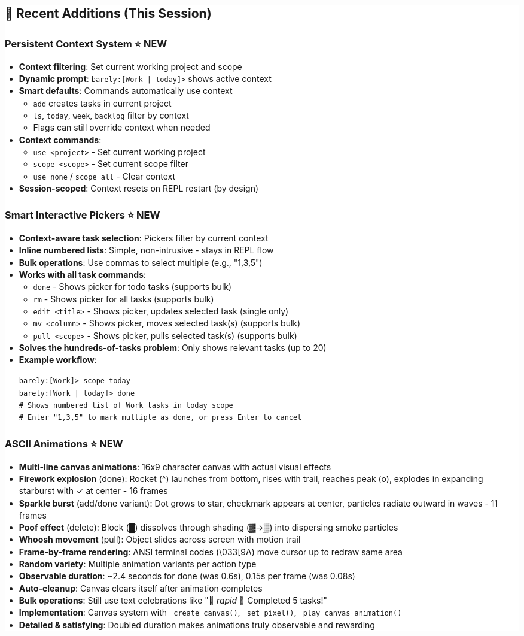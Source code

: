
## 🚀 Recent Additions (This Session)

### Persistent Context System ⭐ **NEW**
- **Context filtering**: Set current working project and scope
- **Dynamic prompt**: `barely:[Work | today]>` shows active context
- **Smart defaults**: Commands automatically use context
  - `add` creates tasks in current project
  - `ls`, `today`, `week`, `backlog` filter by context
  - Flags can still override context when needed
- **Context commands**:
  - `use <project>` - Set current working project
  - `scope <scope>` - Set current scope filter
  - `use none` / `scope all` - Clear context
- **Session-scoped**: Context resets on REPL restart (by design)

### Smart Interactive Pickers ⭐ **NEW**
- **Context-aware task selection**: Pickers filter by current context
- **Inline numbered lists**: Simple, non-intrusive - stays in REPL flow
- **Bulk operations**: Use commas to select multiple (e.g., "1,3,5")
- **Works with all task commands**:
  - `done` - Shows picker for todo tasks (supports bulk)
  - `rm` - Shows picker for all tasks (supports bulk)
  - `edit <title>` - Shows picker, updates selected task (single only)
  - `mv <column>` - Shows picker, moves selected task(s) (supports bulk)
  - `pull <scope>` - Shows picker, pulls selected task(s) (supports bulk)
- **Solves the hundreds-of-tasks problem**: Only shows relevant tasks (up to 20)
- **Example workflow**:
  ```
  barely:[Work]> scope today
  barely:[Work | today]> done
  # Shows numbered list of Work tasks in today scope
  # Enter "1,3,5" to mark multiple as done, or press Enter to cancel
  ```

### ASCII Animations ⭐ **NEW**
- **Multi-line canvas animations**: 16x9 character canvas with actual visual effects
- **Firework explosion** (done): Rocket (^) launches from bottom, rises with trail, reaches peak (o), explodes in expanding starburst with ✓ at center - 16 frames
- **Sparkle burst** (add/done variant): Dot grows to star, checkmark appears at center, particles radiate outward in waves - 11 frames
- **Poof effect** (delete): Block (█) dissolves through shading (▓→▒) into dispersing smoke particles
- **Whoosh movement** (pull): Object slides across screen with motion trail
- **Frame-by-frame rendering**: ANSI terminal codes (\033[9A) move cursor up to redraw same area
- **Random variety**: Multiple animation variants per action type
- **Observable duration**: ~2.4 seconds for done (was 0.6s), 0.15s per frame (was 0.08s)
- **Auto-cleanup**: Canvas clears itself after animation completes
- **Bulk operations**: Still use text celebrations like "🚀 *rapid* 🚀 Completed 5 tasks!"
- **Implementation**: Canvas system with `_create_canvas()`, `_set_pixel()`, `_play_canvas_animation()`
- **Detailed & satisfying**: Doubled duration makes animations truly observable and rewarding
